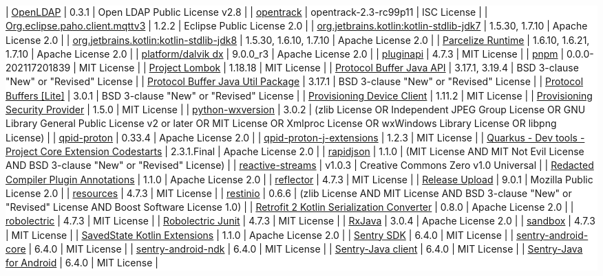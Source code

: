 | [OpenLDAP](http://www.openldap.org/) | 0.3.1 | Open LDAP Public License v2.8 |
| [opentrack](https://github.com/opentrack/opentrack) | opentrack-2.3-rc99p11 | ISC License |
| [Org.eclipse.paho.client.mqttv3](https://mvnrepository.com/artifact/org.eclipse.paho/org.eclipse.paho.client.mqttv3) | 1.2.2 | Eclipse Public License 2.0 |
| [org.jetbrains.kotlin:kotlin-stdlib-jdk7](https://kotlinlang.org/) | 1.5.30, 1.7.10 | Apache License 2.0 |
| [org.jetbrains.kotlin:kotlin-stdlib-jdk8](https://kotlinlang.org/) | 1.5.30, 1.6.10, 1.7.10 | Apache License 2.0 |
| [Parcelize Runtime](https://kotlinlang.org/) | 1.6.10, 1.6.21, 1.7.10 | Apache License 2.0 |
| [platform/dalvik dx](http://nexus.sonatype.org/oss-repository-hosting.html/dalvik-dx) | 9.0.0_r3 | Apache License 2.0 |
| [pluginapi](http://robolectric.org) | 4.7.3 | MIT License |
| [pnpm](https://github.com/pnpm/pnpm) | 0.0.0-202117201839 | MIT License |
| [Project Lombok](http://projectlombok.org) | 1.18.18 | MIT License |
| [Protocol Buffer Java API](http://code.google.com/p/protobuf) | 3.17.1, 3.19.4 | BSD 3-clause "New" or "Revised" License |
| [Protocol Buffer Java Util Package](https://developers.google.com/protocol-buffers/protobuf-java-util/) | 3.17.1 | BSD 3-clause "New" or "Revised" License |
| [Protocol Buffers [Lite]](https://developers.google.com/protocol-buffers/protobuf-lite/) | 3.0.1 | BSD 3-clause "New" or "Revised" License |
| [Provisioning Device Client](http://azure.github.io/azure-iot-sdk-java/) | 1.11.2 | MIT License |
| [Provisioning Security Provider](http://azure.github.io/azure-iot-sdk-java/) | 1.5.0 | MIT License |
| [python-wxversion](http://www.wxpython.org/) | 3.0.2 | (zlib License OR Independent JPEG Group License OR GNU Library General Public License v2 or later OR MIT License OR Xmlproc License OR wxWindows Library License OR libpng License) |
| [qpid-proton](https://github.com/apache/qpid-proton) | 0.33.4 | Apache License 2.0 |
| [qpid-proton-j-extensions](https://github.com/Azure/qpid-proton-j-extensions) | 1.2.3 | MIT License |
| [Quarkus - Dev tools - Project Core Extension Codestarts](https://github.com/quarkusio/quarkus/quarkus-build-parent/quarkus-devtools-all/quarkus-project-core-extension-codestarts) | 2.3.1.Final | Apache License 2.0 |
| [rapidjson](http://rapidjson.org/) | 1.1.0 | (MIT License AND MIT Not Evil License AND BSD 3-clause "New" or "Revised" License) |
| [reactive-streams](http://www.reactive-streams.org/) | v1.0.3 | Creative Commons Zero v1.0 Universal |
| [Redacted Compiler Plugin Annotations](https://github.com/ZacSweers/redacted-compiler-plugin/) | 1.1.0 | Apache License 2.0 |
| [reflector](http://robolectric.org) | 4.7.3 | MIT License |
| [Release Upload](https://git.automotivelinux.org/staging/release-upload/) | 9.0.1 | Mozilla Public License 2.0 |
| [resources](http://robolectric.org) | 4.7.3 | MIT License |
| [restinio](https://github.com/Stiffstream/restinio) | 0.6.6 | (zlib License AND MIT License AND BSD 3-clause "New" or "Revised" License AND Boost Software License 1.0) |
| [Retrofit 2 Kotlin Serialization Converter](https://github.com/JakeWharton/retrofit2-kotlinx-serialization-converter/) | 0.8.0 | Apache License 2.0 |
| [robolectric](http://pivotal.github.com/robolectric) | 4.7.3 | MIT License |
| [Robolectric Junit](http://robolectric.org) | 4.7.3 | MIT License |
| [RxJava](https://github.com/ReactiveX/RxJava) | 3.0.4 | Apache License 2.0 |
| [sandbox](http://robolectric.org) | 4.7.3 | MIT License |
| [SavedState Kotlin Extensions](https://developer.android.com/jetpack/androidx) | 1.1.0 | Apache License 2.0 |
| [Sentry SDK](https://github.com/getsentry/sentry-java) | 6.4.0 | MIT License |
| [sentry-android-core](https://sentry.io) | 6.4.0 | MIT License |
| [sentry-android-ndk](https://sentry.io) | 6.4.0 | MIT License |
| [Sentry-Java client](https://github.com/getsentry/sentry-java/sentry) | 6.4.0 | MIT License |
| [Sentry-Java for Android](https://github.com/getsentry/sentry-java/sentry-android) | 6.4.0 | MIT License |